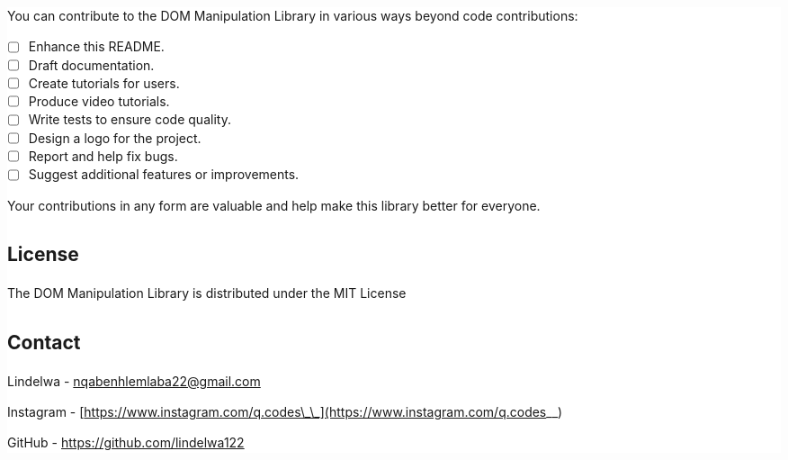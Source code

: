 You can contribute to the DOM Manipulation Library in various ways beyond code contributions:

- [ ] Enhance this README.
- [ ] Draft documentation.
- [ ] Create tutorials for users.
- [ ] Produce video tutorials.
- [ ] Write tests to ensure code quality.
- [ ] Design a logo for the project.
- [ ] Report and help fix bugs.
- [ ] Suggest additional features or improvements.

Your contributions in any form are valuable and help make this library better for everyone.

## License<a name="license"></a>

The DOM Manipulation Library is distributed under the MIT License

## Contact<a name="contact"></a>

Lindelwa - nqabenhlemlaba22@gmail.com

Instagram - [https://www.instagram.com/q.codes\_\_](https://www.instagram.com/q.codes__)

GitHub - https://github.com/lindelwa122
